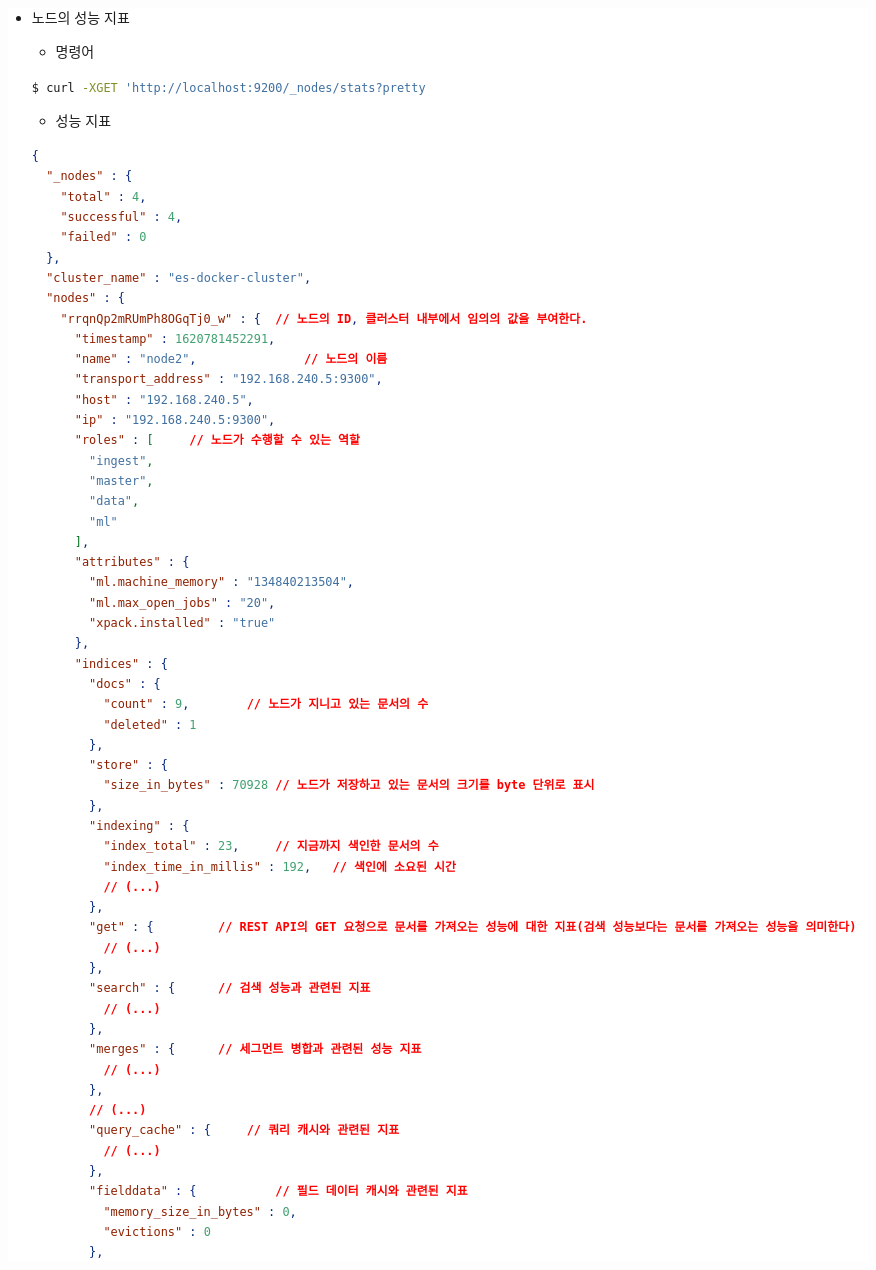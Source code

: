 - 노드의 성능 지표

  - 명령어

  ```bash
  $ curl -XGET 'http://localhost:9200/_nodes/stats?pretty
  ```

  - 성능 지표

  ```json
  {
    "_nodes" : {
      "total" : 4,
      "successful" : 4,
      "failed" : 0
    },
    "cluster_name" : "es-docker-cluster",
    "nodes" : {
      "rrqnQp2mRUmPh8OGqTj0_w" : {	// 노드의 ID, 클러스터 내부에서 임의의 값을 부여한다.
        "timestamp" : 1620781452291,
        "name" : "node2",				// 노드의 이름
        "transport_address" : "192.168.240.5:9300",
        "host" : "192.168.240.5",
        "ip" : "192.168.240.5:9300",
        "roles" : [		// 노드가 수행할 수 있는 역할
          "ingest",
          "master",
          "data",
          "ml"
        ],
        "attributes" : {
          "ml.machine_memory" : "134840213504",
          "ml.max_open_jobs" : "20",
          "xpack.installed" : "true"
        },
        "indices" : {
          "docs" : {
            "count" : 9,		// 노드가 지니고 있는 문서의 수
            "deleted" : 1
          },
          "store" : {
            "size_in_bytes" : 70928	// 노드가 저장하고 있는 문서의 크기를 byte 단위로 표시
          },
          "indexing" : {
            "index_total" : 23,		// 지금까지 색인한 문서의 수
            "index_time_in_millis" : 192,	// 색인에 소요된 시간
            // (...)
          },
          "get" : {			// REST API의 GET 요청으로 문서를 가져오는 성능에 대한 지표(검색 성능보다는 문서를 가져오는 성능을 의미한다)
            // (...)
          },
          "search" : {		// 검색 성능과 관련된 지표
            // (...)
          },
          "merges" : {		// 세그먼트 병합과 관련된 성능 지표
            // (...)
          },
          // (...)
          "query_cache" : {		// 쿼리 캐시와 관련된 지표
            // (...)
          },
          "fielddata" : {			// 필드 데이터 캐시와 관련된 지표
            "memory_size_in_bytes" : 0,
            "evictions" : 0
          },
  ```